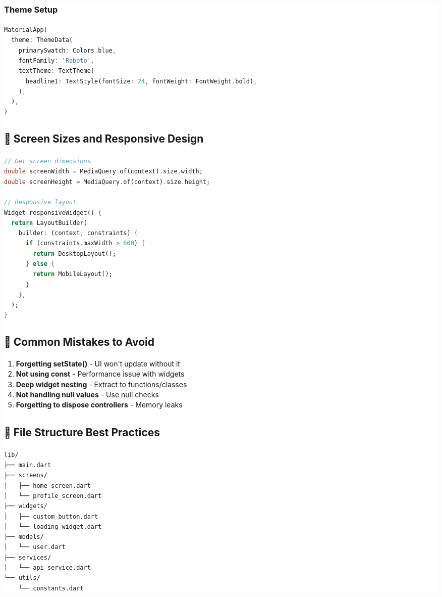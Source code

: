 ### Theme Setup
```dart
MaterialApp(
  theme: ThemeData(
    primarySwatch: Colors.blue,
    fontFamily: 'Roboto',
    textTheme: TextTheme(
      headline1: TextStyle(fontSize: 24, fontWeight: FontWeight.bold),
    ),
  ),
)
```

## 📱 Screen Sizes and Responsive Design

```dart
// Get screen dimensions
double screenWidth = MediaQuery.of(context).size.width;
double screenHeight = MediaQuery.of(context).size.height;

// Responsive layout
Widget responsiveWidget() {
  return LayoutBuilder(
    builder: (context, constraints) {
      if (constraints.maxWidth > 600) {
        return DesktopLayout();
      } else {
        return MobileLayout();
      }
    },
  );
}
```

## 🎯 Common Mistakes to Avoid

1. **Forgetting setState()** - UI won't update without it
2. **Not using const** - Performance issue with widgets
3. **Deep widget nesting** - Extract to functions/classes
4. **Not handling null values** - Use null checks
5. **Forgetting to dispose controllers** - Memory leaks

## 📁 File Structure Best Practices

```
lib/
├── main.dart
├── screens/
│   ├── home_screen.dart
│   └── profile_screen.dart
├── widgets/
│   ├── custom_button.dart
│   └── loading_widget.dart
├── models/
│   └── user.dart
├── services/
│   └── api_service.dart
└── utils/
    └── constants.dart
```
